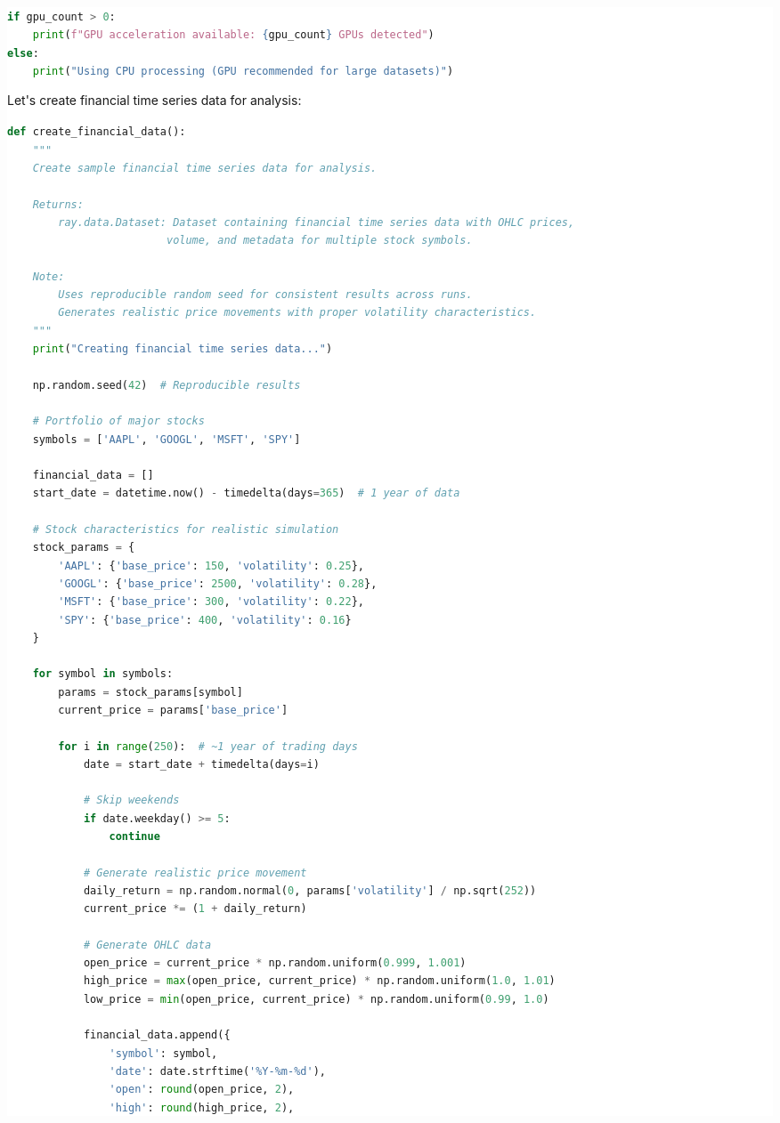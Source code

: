 ```python
if gpu_count > 0:
    print(f"GPU acceleration available: {gpu_count} GPUs detected")
else:
    print("Using CPU processing (GPU recommended for large datasets)")
```

Let's create financial time series data for analysis:

```python
def create_financial_data():
    """
    Create sample financial time series data for analysis.
    
    Returns:
        ray.data.Dataset: Dataset containing financial time series data with OHLC prices,
                         volume, and metadata for multiple stock symbols.
                         
    Note:
        Uses reproducible random seed for consistent results across runs.
        Generates realistic price movements with proper volatility characteristics.
    """
    print("Creating financial time series data...")
    
    np.random.seed(42)  # Reproducible results
    
    # Portfolio of major stocks
    symbols = ['AAPL', 'GOOGL', 'MSFT', 'SPY']
    
    financial_data = []
    start_date = datetime.now() - timedelta(days=365)  # 1 year of data
    
    # Stock characteristics for realistic simulation
    stock_params = {
        'AAPL': {'base_price': 150, 'volatility': 0.25},
        'GOOGL': {'base_price': 2500, 'volatility': 0.28},
        'MSFT': {'base_price': 300, 'volatility': 0.22},
        'SPY': {'base_price': 400, 'volatility': 0.16}
    }
    
    for symbol in symbols:
        params = stock_params[symbol]
        current_price = params['base_price']
        
        for i in range(250):  # ~1 year of trading days
            date = start_date + timedelta(days=i)
            
            # Skip weekends
            if date.weekday() >= 5:
                continue
            
            # Generate realistic price movement
            daily_return = np.random.normal(0, params['volatility'] / np.sqrt(252))
            current_price *= (1 + daily_return)
            
            # Generate OHLC data
            open_price = current_price * np.random.uniform(0.999, 1.001)
            high_price = max(open_price, current_price) * np.random.uniform(1.0, 1.01)
            low_price = min(open_price, current_price) * np.random.uniform(0.99, 1.0)
            
            financial_data.append({
                'symbol': symbol,
                'date': date.strftime('%Y-%m-%d'),
                'open': round(open_price, 2),
                'high': round(high_price, 2),
```
